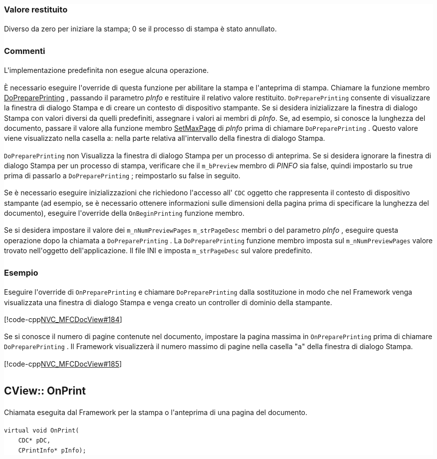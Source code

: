 ### <a name="return-value"></a>Valore restituito

Diverso da zero per iniziare la stampa; 0 se il processo di stampa è stato annullato.

### <a name="remarks"></a>Commenti

L'implementazione predefinita non esegue alcuna operazione.

È necessario eseguire l'override di questa funzione per abilitare la stampa e l'anteprima di stampa. Chiamare la funzione membro [DoPreparePrinting](#doprepareprinting) , passando il parametro *pInfo* e restituire il relativo valore restituito. `DoPreparePrinting` consente di visualizzare la finestra di dialogo Stampa e di creare un contesto di dispositivo stampante. Se si desidera inizializzare la finestra di dialogo Stampa con valori diversi da quelli predefiniti, assegnare i valori ai membri di *pInfo*. Se, ad esempio, si conosce la lunghezza del documento, passare il valore alla funzione membro [SetMaxPage](../../mfc/reference/cprintinfo-structure.md#setmaxpage) di *pInfo* prima di chiamare `DoPreparePrinting` . Questo valore viene visualizzato nella casella a: nella parte relativa all'intervallo della finestra di dialogo Stampa.

`DoPreparePrinting` non Visualizza la finestra di dialogo Stampa per un processo di anteprima. Se si desidera ignorare la finestra di dialogo Stampa per un processo di stampa, verificare che il `m_bPreview` membro di *PINFO* sia false, quindi impostarlo su true prima di passarlo a `DoPreparePrinting` ; reimpostarlo su false in seguito.

Se è necessario eseguire inizializzazioni che richiedono l'accesso all' `CDC` oggetto che rappresenta il contesto di dispositivo stampante (ad esempio, se è necessario ottenere informazioni sulle dimensioni della pagina prima di specificare la lunghezza del documento), eseguire l'override della `OnBeginPrinting` funzione membro.

Se si desidera impostare il valore dei `m_nNumPreviewPages` `m_strPageDesc` membri o del parametro *pInfo* , eseguire questa operazione dopo la chiamata a `DoPreparePrinting` . La `DoPreparePrinting` funzione membro imposta sul `m_nNumPreviewPages` valore trovato nell'oggetto dell'applicazione. Il file INI e imposta `m_strPageDesc` sul valore predefinito.

### <a name="example"></a>Esempio

  Eseguire l'override di `OnPreparePrinting` e chiamare `DoPreparePrinting` dalla sostituzione in modo che nel Framework venga visualizzata una finestra di dialogo Stampa e venga creato un controller di dominio della stampante.

[!code-cpp[NVC_MFCDocView#184](../../mfc/codesnippet/cpp/cview-class_2.cpp)]

Se si conosce il numero di pagine contenute nel documento, impostare la pagina massima in `OnPreparePrinting` prima di chiamare `DoPreparePrinting` . Il Framework visualizzerà il numero massimo di pagine nella casella "a" della finestra di dialogo Stampa.

[!code-cpp[NVC_MFCDocView#185](../../mfc/codesnippet/cpp/cview-class_3.cpp)]

## <a name="cviewonprint"></a><a name="onprint"></a> CView:: OnPrint

Chiamata eseguita dal Framework per la stampa o l'anteprima di una pagina del documento.

```
virtual void OnPrint(
    CDC* pDC,
    CPrintInfo* pInfo);
```
